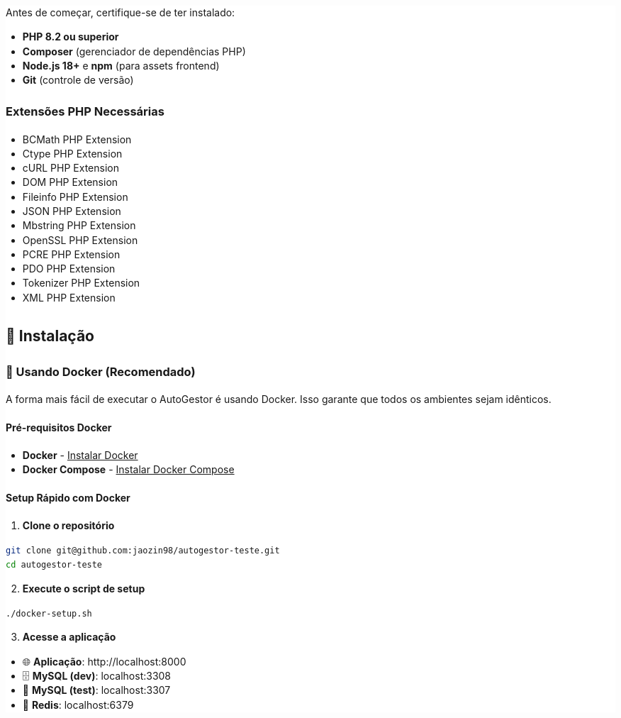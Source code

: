 Antes de começar, certifique-se de ter instalado:

-   **PHP 8.2 ou superior**
-   **Composer** (gerenciador de dependências PHP)
-   **Node.js 18+** e **npm** (para assets frontend)
-   **Git** (controle de versão)

### Extensões PHP Necessárias

-   BCMath PHP Extension
-   Ctype PHP Extension
-   cURL PHP Extension
-   DOM PHP Extension
-   Fileinfo PHP Extension
-   JSON PHP Extension
-   Mbstring PHP Extension
-   OpenSSL PHP Extension
-   PCRE PHP Extension
-   PDO PHP Extension
-   Tokenizer PHP Extension
-   XML PHP Extension

## 🚀 Instalação

### 🐳 Usando Docker (Recomendado)

A forma mais fácil de executar o AutoGestor é usando Docker. Isso garante que todos os ambientes sejam idênticos.

#### Pré-requisitos Docker

-   **Docker** - [Instalar Docker](https://docs.docker.com/get-docker/)
-   **Docker Compose** - [Instalar Docker Compose](https://docs.docker.com/compose/install/)

#### Setup Rápido com Docker

1. **Clone o repositório**

```bash
git clone git@github.com:jaozin98/autogestor-teste.git
cd autogestor-teste
```

2. **Execute o script de setup**

```bash
./docker-setup.sh
```

3. **Acesse a aplicação**

-   🌐 **Aplicação**: http://localhost:8000
-   🗄️ **MySQL (dev)**: localhost:3308
-   🧪 **MySQL (test)**: localhost:3307
-   🔴 **Redis**: localhost:6379
